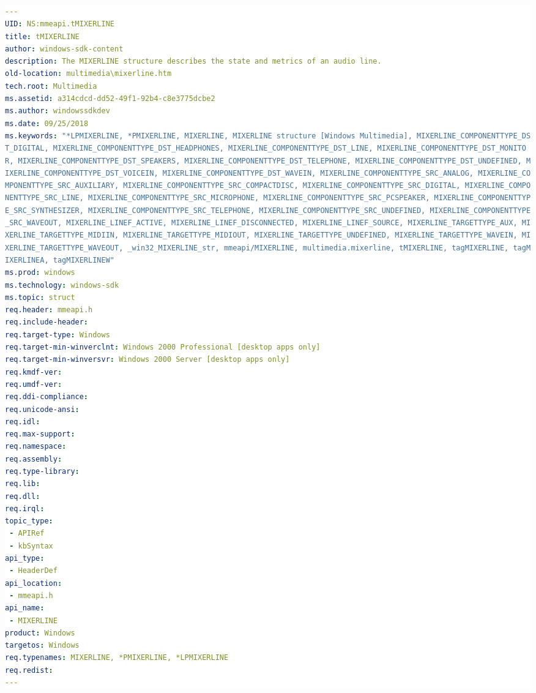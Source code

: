 ```yaml
---
UID: NS:mmeapi.tMIXERLINE
title: tMIXERLINE
author: windows-sdk-content
description: The MIXERLINE structure describes the state and metrics of an audio line.
old-location: multimedia\mixerline.htm
tech.root: Multimedia
ms.assetid: a314cdcd-dd52-49f1-92b4-c8e3775dcbe2
ms.author: windowssdkdev
ms.date: 09/25/2018
ms.keywords: "*LPMIXERLINE, *PMIXERLINE, MIXERLINE, MIXERLINE structure [Windows Multimedia], MIXERLINE_COMPONENTTYPE_DST_DIGITAL, MIXERLINE_COMPONENTTYPE_DST_HEADPHONES, MIXERLINE_COMPONENTTYPE_DST_LINE, MIXERLINE_COMPONENTTYPE_DST_MONITOR, MIXERLINE_COMPONENTTYPE_DST_SPEAKERS, MIXERLINE_COMPONENTTYPE_DST_TELEPHONE, MIXERLINE_COMPONENTTYPE_DST_UNDEFINED, MIXERLINE_COMPONENTTYPE_DST_VOICEIN, MIXERLINE_COMPONENTTYPE_DST_WAVEIN, MIXERLINE_COMPONENTTYPE_SRC_ANALOG, MIXERLINE_COMPONENTTYPE_SRC_AUXILIARY, MIXERLINE_COMPONENTTYPE_SRC_COMPACTDISC, MIXERLINE_COMPONENTTYPE_SRC_DIGITAL, MIXERLINE_COMPONENTTYPE_SRC_LINE, MIXERLINE_COMPONENTTYPE_SRC_MICROPHONE, MIXERLINE_COMPONENTTYPE_SRC_PCSPEAKER, MIXERLINE_COMPONENTTYPE_SRC_SYNTHESIZER, MIXERLINE_COMPONENTTYPE_SRC_TELEPHONE, MIXERLINE_COMPONENTTYPE_SRC_UNDEFINED, MIXERLINE_COMPONENTTYPE_SRC_WAVEOUT, MIXERLINE_LINEF_ACTIVE, MIXERLINE_LINEF_DISCONNECTED, MIXERLINE_LINEF_SOURCE, MIXERLINE_TARGETTYPE_AUX, MIXERLINE_TARGETTYPE_MIDIIN, MIXERLINE_TARGETTYPE_MIDIOUT, MIXERLINE_TARGETTYPE_UNDEFINED, MIXERLINE_TARGETTYPE_WAVEIN, MIXERLINE_TARGETTYPE_WAVEOUT, _win32_MIXERLINE_str, mmeapi/MIXERLINE, multimedia.mixerline, tMIXERLINE, tagMIXERLINE, tagMIXERLINEA, tagMIXERLINEW"
ms.prod: windows
ms.technology: windows-sdk
ms.topic: struct
req.header: mmeapi.h
req.include-header: 
req.target-type: Windows
req.target-min-winverclnt: Windows 2000 Professional [desktop apps only]
req.target-min-winversvr: Windows 2000 Server [desktop apps only]
req.kmdf-ver: 
req.umdf-ver: 
req.ddi-compliance: 
req.unicode-ansi: 
req.idl: 
req.max-support: 
req.namespace: 
req.assembly: 
req.type-library: 
req.lib: 
req.dll: 
req.irql: 
topic_type:
 - APIRef
 - kbSyntax
api_type:
 - HeaderDef
api_location:
 - mmeapi.h
api_name:
 - MIXERLINE
product: Windows
targetos: Windows
req.typenames: MIXERLINE, *PMIXERLINE, *LPMIXERLINE
req.redist: 
---
```
